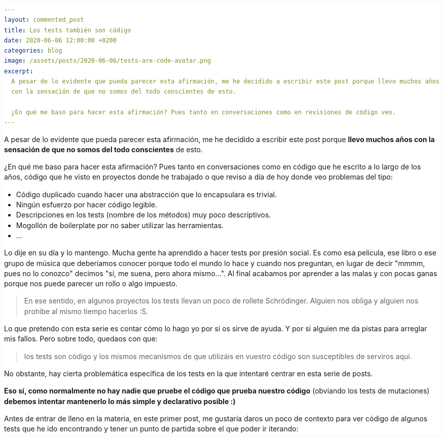 ```yaml
---
layout: commented_post
title: Los tests también son código
date: 2020-06-06 12:00:00 +0200
categories: blog
image: /assets/posts/2020-06-06/tests-are-code-avatar.png
excerpt:
  A pesar de lo evidente que pueda parecer esta afirmación, me he decidido a escribir este post porque llevo muchos años
  con la sensación de que no somos del todo conscientes de esto.

  ¿En qué me baso para hacer esta afirmación? Pues tanto en conversaciones como en revisiones de código veo.
---
```

A pesar de lo evidente que pueda parecer esta afirmación, me he decidido a escribir este post porque **llevo muchos años
con la sensación de que no somos del todo conscientes** de esto.

¿En qué me baso para hacer esta afirmación? Pues tanto en conversaciones como en código que he escrito a lo largo de los años, código que he visto en proyectos donde he trabajado o que reviso a día de hoy donde veo problemas del tipo:

* Código duplicado cuando hacer una abstracción que lo encapsulara es trivial.
* Ningún esfuerzo por hacer código legible.
* Descripciones en los tests (nombre de los métodos) muy poco descriptivos.
* Mogollón de boilerplate  por no saber utilizar las herramientas.
* ...

Lo dije en su día y lo mantengo. Mucha gente ha aprendido a hacer tests por presión social. Es como esa película,
ese libro o ese grupo de música que deberíamos conocer porque todo el mundo lo hace y cuando nos preguntan, en lugar de decir
"mmmm, pues no lo conozco" decimos "sí, me suena, pero ahora mismo...". Al final acabamos por aprender a las malas y con pocas
ganas porque nos puede parecer un rollo o algo impuesto.

> En ese sentido, en algunos proyectos los tests llevan un poco de rollete Schrödinger. Alguien nos obliga y alguien nos prohibe al mismo tiempo hacerlos :S.

Lo que pretendo con esta serie es contar cómo lo hago yo por si os sirve de ayuda. Y por si alguien me da pistas para arreglar mis fallos.
Pero sobre todo, quedaos con que:

>los tests son código y los mismos mecanismos de que utilizáis en vuestro código son susceptibles de serviros aquí.

No obstante, hay cierta problemática específica de los tests en la que intentaré centrar en esta serie de posts.

**Eso sí, como normalmente no hay nadie que pruebe el código que prueba nuestro código** (obviando los tests de mutaciones) **debemos intentar mantenerlo lo más simple y declarativo posible :)**

Antes de entrar de lleno en la materia, en este primer post, me gustaría daros un poco de contexto para ver código de algunos tests que he ido encontrando y tener un punto de partida sobre el que poder ir iterando:
